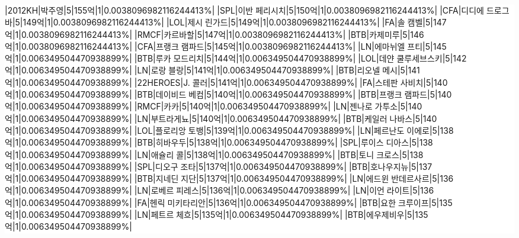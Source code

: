 |2012KH|박주영|5|155억|1|0.0038096982116244413%|
|SPL|이반 페리시치|5|150억|1|0.0038096982116244413%|
|CFA|디디에 드로그바|5|149억|1|0.0038096982116244413%|
|LOL|제시 린가드|5|149억|1|0.0038096982116244413%|
|FA|솔 캠벨|5|147억|1|0.0038096982116244413%|
|RMCF|카르바할|5|147억|1|0.0038096982116244413%|
|BTB|카제미루|5|146억|1|0.0038096982116244413%|
|CFA|프랭크 램파드|5|145억|1|0.0038096982116244413%|
|LN|에마뉘엘 프티|5|145억|1|0.006349504470938899%|
|BTB|루카 모드리치|5|144억|1|0.006349504470938899%|
|LOL|데얀 쿨루세브스키|5|142억|1|0.006349504470938899%|
|LN|로랑 블랑|5|141억|1|0.006349504470938899%|
|BTB|리오넬 메시|5|141억|1|0.006349504470938899%|
|22HEROES|J. 콜러|5|141억|1|0.006349504470938899%|
|FA|스테판 사비치|5|140억|1|0.006349504470938899%|
|BTB|데이비드 베컴|5|140억|1|0.006349504470938899%|
|BTB|프랭크 램파드|5|140억|1|0.006349504470938899%|
|RMCF|카카|5|140억|1|0.006349504470938899%|
|LN|젠나로 가투소|5|140억|1|0.006349504470938899%|
|LN|부트라게뇨|5|140억|1|0.006349504470938899%|
|BTB|케일러 나바스|5|140억|1|0.006349504470938899%|
|LOL|플로리앙 토뱅|5|139억|1|0.006349504470938899%|
|LN|페르난도 이에로|5|138억|1|0.006349504470938899%|
|BTB|히바우두|5|138억|1|0.006349504470938899%|
|SPL|루이스 디아스|5|138억|1|0.006349504470938899%|
|LN|애슐리 콜|5|138억|1|0.006349504470938899%|
|BTB|토니 크로스|5|138억|1|0.006349504470938899%|
|SPL|디오구 조타|5|137억|1|0.006349504470938899%|
|BTB|호나우지뉴|5|137억|1|0.006349504470938899%|
|BTB|지네딘 지단|5|137억|1|0.006349504470938899%|
|LN|에드윈 반데르사르|5|136억|1|0.006349504470938899%|
|LN|로베르 피레스|5|136억|1|0.006349504470938899%|
|LN|이언 라이트|5|136억|1|0.006349504470938899%|
|FA|헨릭 미키타리안|5|136억|1|0.006349504470938899%|
|BTB|요한 크루이프|5|135억|1|0.006349504470938899%|
|LN|페트르 체흐|5|135억|1|0.006349504470938899%|
|BTB|에우제비우|5|135억|1|0.006349504470938899%|